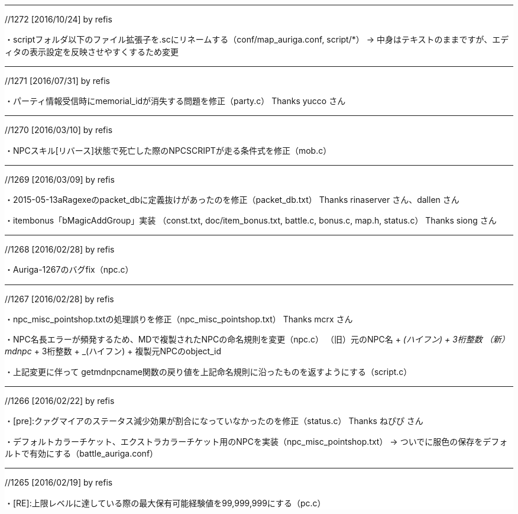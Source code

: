 ----------------------------------------
//1272 [2016/10/24] by refis

・scriptフォルダ以下のファイル拡張子を.scにリネームする（conf/map_auriga.conf, script/*）
	-> 中身はテキストのままですが、エディタの表示設定を反映させやすくするため変更

----------------------------------------
//1271 [2016/07/31] by refis

・パーティ情報受信時にmemorial_idが消失する問題を修正（party.c）
	Thanks yucco さん

----------------------------------------
//1270 [2016/03/10] by refis

・NPCスキル[リバース]状態で死亡した際のNPCSCRIPTが走る条件式を修正（mob.c）

----------------------------------------
//1269 [2016/03/09] by refis

・2015-05-13aRagexeのpacket_dbに定義抜けがあったのを修正（packet_db.txt）
	Thanks rinaserver さん、dallen さん

・itembonus「bMagicAddGroup」実装
（const.txt, doc/item_bonus.txt, battle.c, bonus.c, map.h, status.c）
	Thanks siong さん

----------------------------------------
//1268 [2016/02/28] by refis

・Auriga-1267のバグfix（npc.c）

----------------------------------------
//1267 [2016/02/28] by refis

・npc_misc_pointshop.txtの処理誤りを修正（npc_misc_pointshop.txt）
	Thanks mcrx さん

・NPC名長エラーが頻発するため、MDで複製されたNPCの命名規則を変更（npc.c）
	（旧）元のNPC名 + _(ハイフン) + 3桁整数
	（新）mdnpc_ + 3桁整数 + _(ハイフン) + 複製元NPCのobject_id

・上記変更に伴って getmdnpcname関数の戻り値を上記命名規則に沿ったものを返すようにする（script.c）

----------------------------------------
//1266 [2016/02/22] by refis

・[pre]:クァグマイアのステータス減少効果が割合になっていなかったのを修正（status.c）
	Thanks ねぴぴ さん

・デフォルトカラーチケット、エクストラカラーチケット用のNPCを実装（npc_misc_pointshop.txt）
	-> ついでに服色の保存をデフォルトで有効にする（battle_auriga.conf）

----------------------------------------
//1265 [2016/02/19] by refis

・[RE]:上限レベルに達している際の最大保有可能経験値を99,999,999にする（pc.c）
